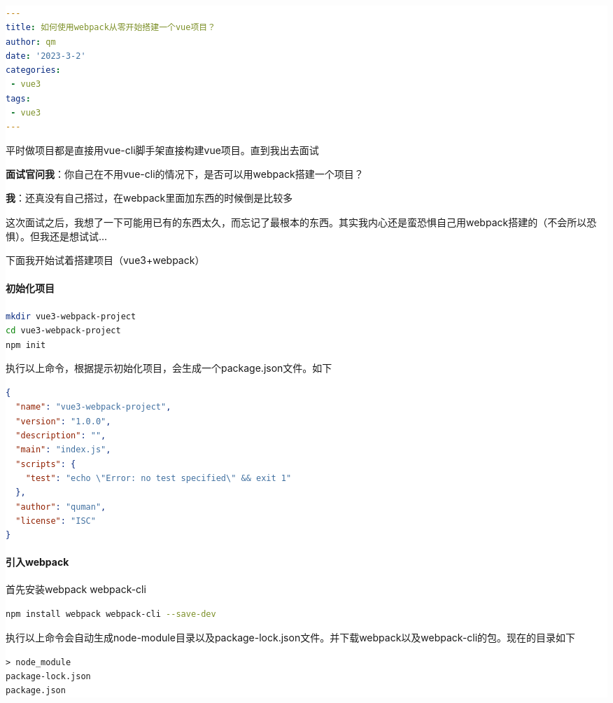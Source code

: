 ```yaml
---
title: 如何使用webpack从零开始搭建一个vue项目？
author: qm
date: '2023-3-2'
categories:
 - vue3
tags:
 - vue3
---
```


平时做项目都是直接用vue-cli脚手架直接构建vue项目。直到我出去面试

**面试官问我**：你自己在不用vue-cli的情况下，是否可以用webpack搭建一个项目？

**我**：还真没有自己搭过，在webpack里面加东西的时候倒是比较多

这次面试之后，我想了一下可能用已有的东西太久，而忘记了最根本的东西。其实我内心还是蛮恐惧自己用webpack搭建的（不会所以恐惧）。但我还是想试试...

下面我开始试着搭建项目（vue3+webpack）

#### 初始化项目

```bash
mkdir vue3-webpack-project
cd vue3-webpack-project
npm init
```

执行以上命令，根据提示初始化项目，会生成一个package.json文件。如下

```json
{
  "name": "vue3-webpack-project",
  "version": "1.0.0",
  "description": "",
  "main": "index.js",
  "scripts": {
    "test": "echo \"Error: no test specified\" && exit 1"
  },
  "author": "quman",
  "license": "ISC"
}
```

#### 引入webpack

首先安装webpack webpack-cli

```bash
npm install webpack webpack-cli --save-dev
```

执行以上命令会自动生成node-module目录以及package-lock.json文件。并下载webpack以及webpack-cli的包。现在的目录如下

    > node_module
    package-lock.json
    package.json
